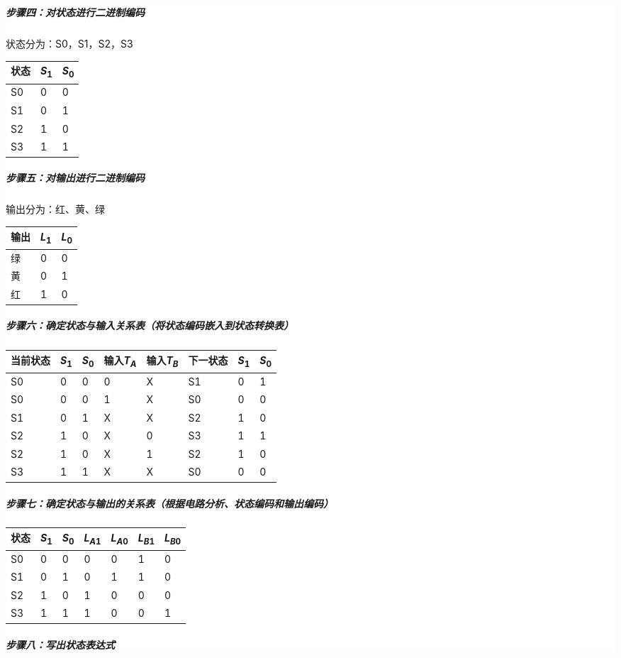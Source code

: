 ##### 步骤四：对状态进行二进制编码

状态分为：S0，S1，S2，S3

| 状态  | $S_{1}$ | $S_{0}$ |
| --- | ------- | ------- |
| S0  | 0       | 0       |
| S1  | 0       | 1       |
| S2  | 1       | 0       |
| S3  | 1       | 1       |

##### 步骤五：对输出进行二进制编码

输出分为：红、黄、绿

| 输出  | $L_{1}$ | $L_{0}$ |
| --- | ------- | ------- |
| 绿   | 0       | 0       |
| 黄   | 0       | 1       |
| 红   | 1       | 0       |

##### 步骤六：确定状态与输入关系表（将状态编码嵌入到状态转换表）

| 当前状态 | $S_{1}$ | $S_{0}$ | 输入$T_{A}$ | 输入$T_{B}$ | 下一状态 | $S_{1}$ | $S_{0}$ |
| ---- | ------- | ------- | --------- | --------- | ---- | ------- | ------- |
| S0   | 0       | 0       | 0         | X         | S1   | 0       | 1       |
| S0   | 0       | 0       | 1         | X         | S0   | 0       | 0       |
| S1   | 0       | 1       | X         | X         | S2   | 1       | 0       |
| S2   | 1       | 0       | X         | 0         | S3   | 1       | 1       |
| S2   | 1       | 0       | X         | 1         | S2   | 1       | 0       |
| S3   | 1       | 1       | X         | X         | S0   | 0       | 0       |

##### 步骤七：确定状态与输出的关系表（根据电路分析、状态编码和输出编码）

| 状态 | $S_{1}$ | $S_{0}$ | $L_{A1}$ | $L_{A0}$ | $L_{B1}$ | $L_{B0}$ |
| -- | ------- | ------- | -------- | -------- | -------- | -------- |
| S0 | 0       | 0       | 0        | 0        | 1        | 0        |
| S1 | 0       | 1       | 0        | 1        | 1        | 0        |
| S2 | 1       | 0       | 1        | 0        | 0        | 0        |
| S3 | 1       | 1       | 1        | 0        | 0        | 1        |

##### 步骤八：写出状态表达式
